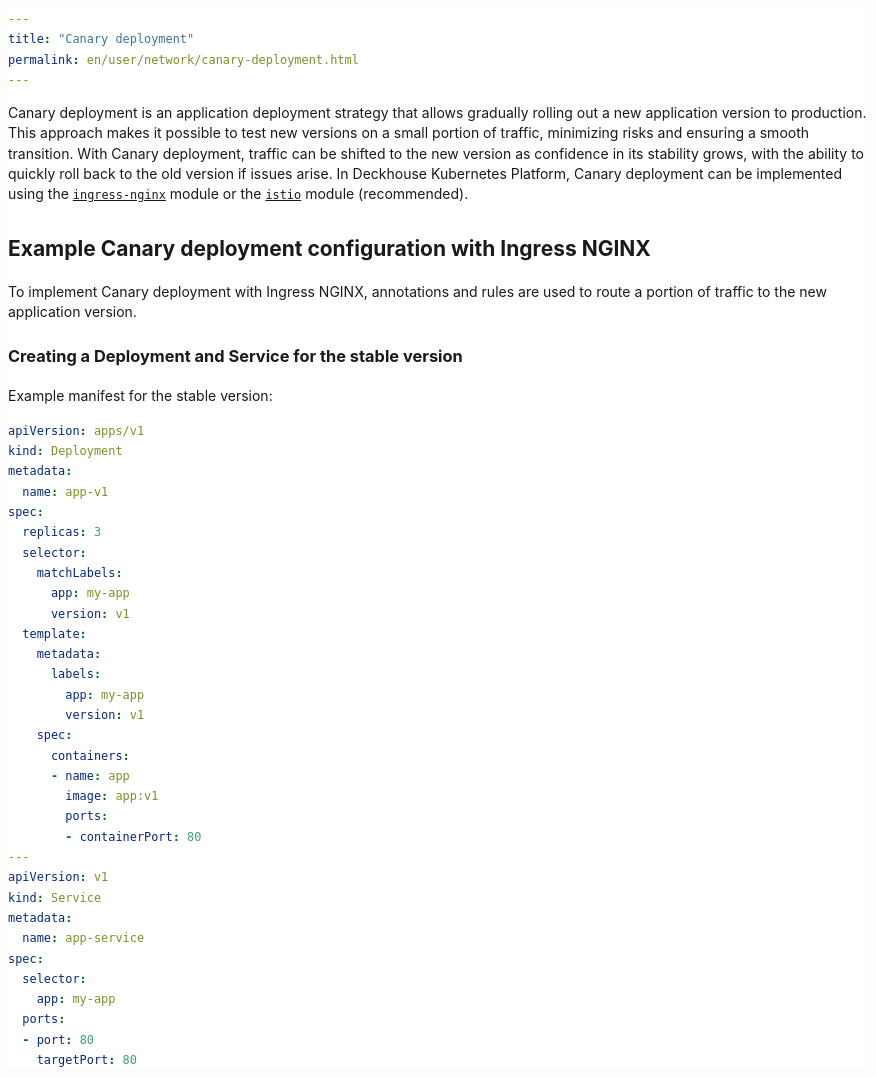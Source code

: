 ```yaml
---
title: "Canary deployment"
permalink: en/user/network/canary-deployment.html
---
```


Canary deployment is an application deployment strategy
that allows gradually rolling out a new application version to production.
This approach makes it possible to test new versions on a small portion of traffic,
minimizing risks and ensuring a smooth transition.
With Canary deployment, traffic can be shifted to the new version as confidence in its stability grows,
with the ability to quickly roll back to the old version if issues arise.
In Deckhouse Kubernetes Platform, Canary deployment can be implemented
using the [`ingress-nginx`](/modules/ingress-nginx/) module or the [`istio`](/modules/istio/) module (recommended).

## Example Canary deployment configuration with Ingress NGINX

To implement Canary deployment with Ingress NGINX,
annotations and rules are used to route a portion of traffic to the new application version.

### Creating a Deployment and Service for the stable version

Example manifest for the stable version:

```yaml
apiVersion: apps/v1
kind: Deployment
metadata:
  name: app-v1
spec:
  replicas: 3
  selector:
    matchLabels:
      app: my-app
      version: v1
  template:
    metadata:
      labels:
        app: my-app
        version: v1
    spec:
      containers:
      - name: app
        image: app:v1
        ports:
        - containerPort: 80
---
apiVersion: v1
kind: Service
metadata:
  name: app-service
spec:
  selector:
    app: my-app
  ports:
  - port: 80
    targetPort: 80
```
